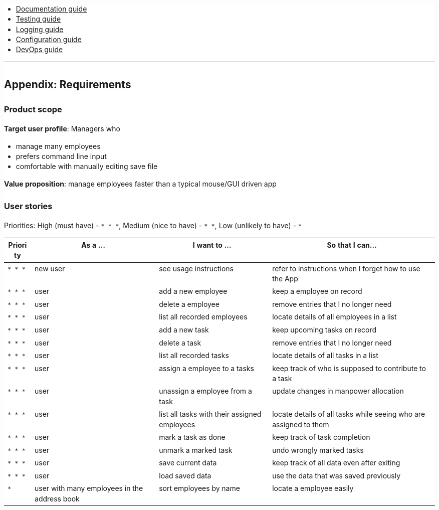 * [Documentation guide](Documentation.md)
* [Testing guide](Testing.md)
* [Logging guide](Logging.md)
* [Configuration guide](Configuration.md)
* [DevOps guide](DevOps.md)

--------------------------------------------------------------------------------------------------------------------

## **Appendix: Requirements**

### Product scope

**Target user profile**: Managers who

* manage many employees
* prefers command line input
* comfortable with manually editing save file

**Value proposition**: manage employees faster than a typical mouse/GUI driven app


### User stories

Priorities: High (must have) - `* * *`, Medium (nice to have) - `* *`, Low (unlikely to have) - `*`

| Priority | As a …​                                    | I want to …​                                 | So that I can…​                                                   |
|----------| ------------------------------------------ |----------------------------------------------|-------------------------------------------------------------------|
| `* * *`  | new user                                   | see usage instructions                       | refer to instructions when I forget how to use the App            |
| `* * *`  | user                                       | add a new employee                             | keep a employee on record                                           |
| `* * *`  | user                                       | delete a employee                              | remove entries that I no longer need                              |
| `* * *`  | user                                       | list all recorded employees                    | locate details of all employees in a list                           |
| `* * *`  | user                                       | add a new task                               | keep upcoming tasks on record                                     |
| `* * *`  | user                                       | delete a task                                | remove entries that I no longer need                              |
| `* * *`  | user                                       | list all recorded tasks                      | locate details of all tasks in a list                             |
| `* * *`  | user                                       | assign a employee to a tasks                   | keep track of who is supposed to contribute to a task             |
| `* * *`  | user                                       | unassign a employee from a task                | update changes in manpower allocation                             |
| `* * *`  | user                                       | list all tasks with their assigned employees | locate details of all tasks while seeing who are assigned to them |
| `* * *`  | user                                       | mark a task as done                          | keep track of task completion                                     |
| `* * *`  | user                                       | unmark a marked task                         | undo wrongly marked tasks                                         |
| `* * *`  | user                                       | save current data                            | keep track of all data even after exiting                         |
| `* * *`  | user                                       | load saved data                              | use the data that was saved previously                            |
| `*`      | user with many employees in the address book | sort employees by name                         | locate a employee easily                                            |
